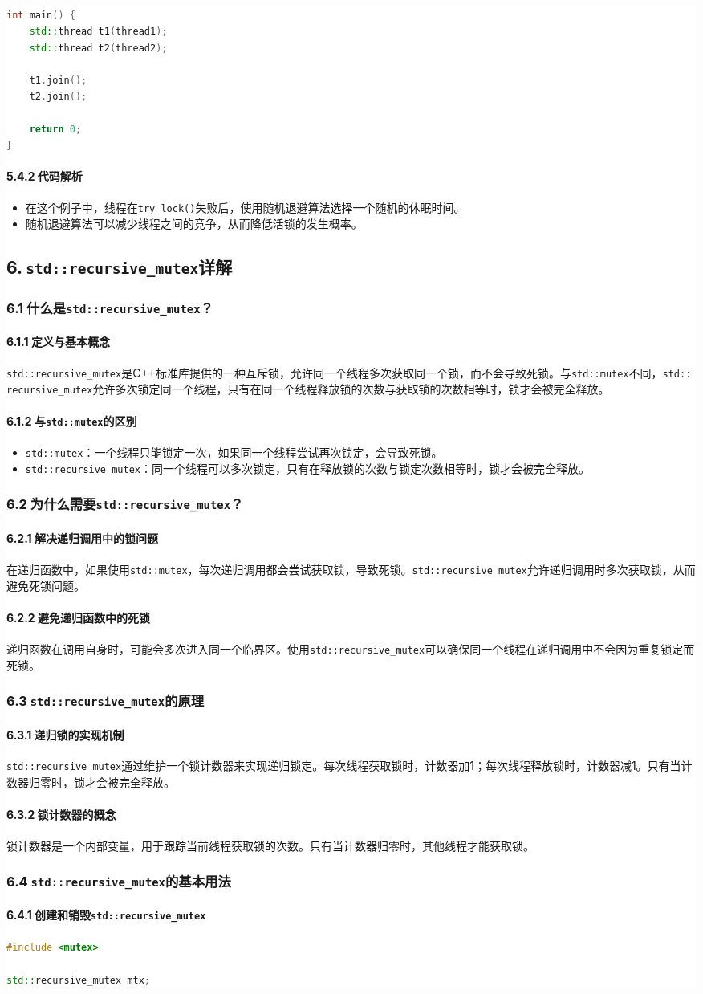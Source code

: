 ```cpp
int main() {
    std::thread t1(thread1);
    std::thread t2(thread2);

    t1.join();
    t2.join();

    return 0;
}
```

#### 5.4.2 代码解析
- 在这个例子中，线程在`try_lock()`失败后，使用随机退避算法选择一个随机的休眠时间。
- 随机退避算法可以减少线程之间的竞争，从而降低活锁的发生概率。



## 6. `std::recursive_mutex`详解

### 6.1 什么是`std::recursive_mutex`？

#### 6.1.1 定义与基本概念
`std::recursive_mutex`是C++标准库提供的一种互斥锁，允许同一个线程多次获取同一个锁，而不会导致死锁。与`std::mutex`不同，`std::recursive_mutex`允许多次锁定同一个线程，只有在同一个线程释放锁的次数与获取锁的次数相等时，锁才会被完全释放。

#### 6.1.2 与`std::mutex`的区别
- `std::mutex`：一个线程只能锁定一次，如果同一个线程尝试再次锁定，会导致死锁。
- `std::recursive_mutex`：同一个线程可以多次锁定，只有在释放锁的次数与锁定次数相等时，锁才会被完全释放。

### 6.2 为什么需要`std::recursive_mutex`？

#### 6.2.1 解决递归调用中的锁问题
在递归函数中，如果使用`std::mutex`，每次递归调用都会尝试获取锁，导致死锁。`std::recursive_mutex`允许递归调用时多次获取锁，从而避免死锁问题。

#### 6.2.2 避免递归函数中的死锁
递归函数在调用自身时，可能会多次进入同一个临界区。使用`std::recursive_mutex`可以确保同一个线程在递归调用中不会因为重复锁定而死锁。

### 6.3 `std::recursive_mutex`的原理

#### 6.3.1 递归锁的实现机制
`std::recursive_mutex`通过维护一个锁计数器来实现递归锁定。每次线程获取锁时，计数器加1；每次线程释放锁时，计数器减1。只有当计数器归零时，锁才会被完全释放。

#### 6.3.2 锁计数器的概念
锁计数器是一个内部变量，用于跟踪当前线程获取锁的次数。只有当计数器归零时，其他线程才能获取锁。

### 6.4 `std::recursive_mutex`的基本用法

#### 6.4.1 创建和销毁`std::recursive_mutex`
```cpp
#include <mutex>

std::recursive_mutex mtx;
```
